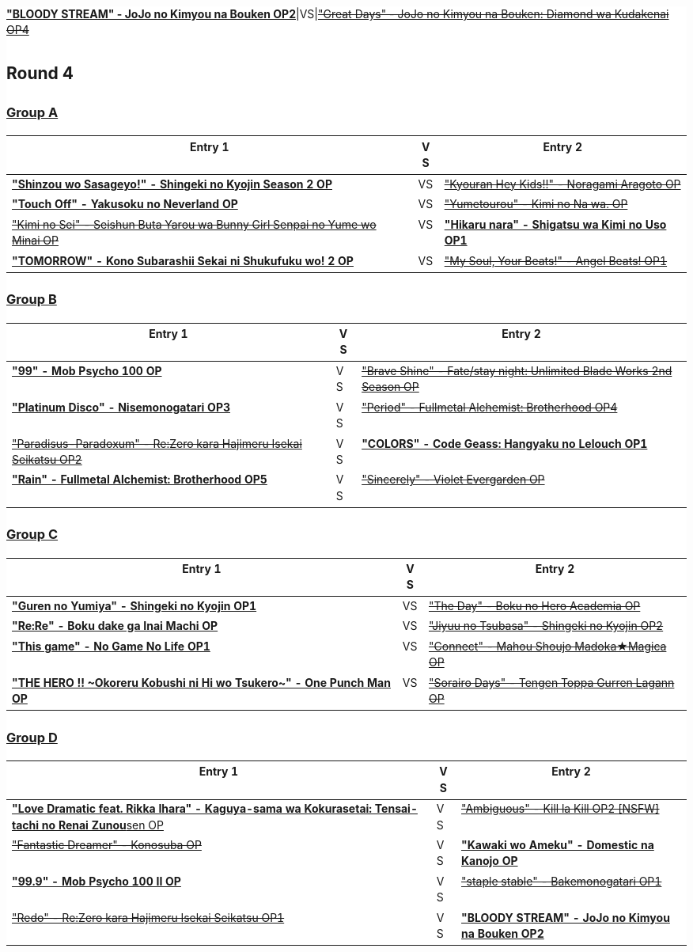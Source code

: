 [**"BLOODY STREAM" - JoJo no Kimyou na Bouken OP2**](/video/JojoNoKimyouNaBouken-OP2.webm)|VS|[~~"Great Days" - JoJo no Kimyou na Bouken: Diamond wa Kudakenai OP4~~](/video/JojoNoKimyouNaBoukenS4-OP4.webm)

## Round 4

### [Group A](https://redd.it/ftviz9)

Entry 1|VS|Entry 2
---|---|---
[**"Shinzou wo Sasageyo!" - Shingeki no Kyojin Season 2 OP**](/video/ShingekiNoKyojinS2-OP1.webm)|VS|[~~"Kyouran Hey Kids!!" - Noragami Aragoto OP~~](/video/NoragamiAragoto-OP1.webm)
[**"Touch Off" - Yakusoku no Neverland OP**](/video/YakusokuNoNeverland-OP1.webm)|VS|[~~"Yumetourou" - Kimi no Na wa. OP~~](/video/KimiNoNaWa-OP1.webm)
[~~"Kimi no Sei" - Seishun Buta Yarou wa Bunny Girl Senpai no Yume wo Minai OP~~](/video/Aobuta-OP1.webm)|VS|[**"Hikaru nara" - Shigatsu wa Kimi no Uso OP1**](/video/KimiUso-OP1.webm)
[**"TOMORROW" - Kono Subarashii Sekai ni Shukufuku wo! 2 OP**](/video/KonosubaS2-OP1.webm)|VS|[~~"My Soul, Your Beats!" - Angel Beats! OP1~~](/video/AngelBeats-OP1.webm)

### [Group B](https://redd.it/fuhgt3)

Entry 1|VS|Entry 2
---|---|---
[**"99" - Mob Psycho 100 OP**](/video/MobPsycho100-OP1.webm)|VS|[~~"Brave Shine" - Fate/stay night: Unlimited Blade Works 2nd Season OP~~](/video/FateStayNightUBWS2-OP1.webm)
[**"Platinum Disco" - Nisemonogatari OP3**](/video/Nisemonogatari-OP3.webm)|VS|[~~"Period" - Fullmetal Alchemist: Brotherhood OP4~~](/video/FullmetalAlchemistBrotherhood-OP4.webm)
[~~"Paradisus-Paradoxum" - Re:Zero kara Hajimeru Isekai Seikatsu OP2~~](/video/ReZero-OP2.webm)|VS|[**"COLORS" - Code Geass: Hangyaku no Lelouch OP1**](/video/CodeGeass-OP1.webm)
[**"Rain" - Fullmetal Alchemist: Brotherhood OP5**](/video/FullmetalAlchemistBrotherhood-OP5.webm)|VS|[~~"Sincerely" - Violet Evergarden OP~~](/video/VioletEvergarden-OP1.webm)

### [Group C](https://redd.it/fv2cp1)

Entry 1|VS|Entry 2
---|---|---
[**"Guren no Yumiya" - Shingeki no Kyojin OP1**](/video/ShingekiNoKyojin-OP1.webm)|VS|[~~"The Day" - Boku no Hero Academia OP~~](/video/BokuNoHeroAcademia-OP1.webm)
[**"Re:Re" - Boku dake ga Inai Machi OP**](/video/BokuDakeGaInaiMachi-OP1.webm)|VS|[~~"Jiyuu no Tsubasa" - Shingeki no Kyojin OP2~~](/video/ShingekiNoKyojin-OP2.webm)
[**"This game" - No Game No Life OP1**](/video/NoGameNoLife-OP1.webm)|VS|[~~"Connect" - Mahou Shoujo Madoka★Magica OP~~](/video/MadokaMagica-OP1.webm)
[**"THE HERO !! ~Okoreru Kobushi ni Hi wo Tsukero~" - One Punch Man OP**](/video/OnePunchMan-OP1.webm)|VS|[~~"Sorairo Days" - Tengen Toppa Gurren Lagann OP~~](/video/TengenToppaGurrenLagann-OP1.webm)

### [Group D](https://redd.it/fvmc9l)

Entry 1|VS|Entry 2
---|---|---
[**"Love Dramatic feat. Rikka Ihara" - Kaguya-sama wa Kokurasetai: Tensai-tachi no Renai Zunou**sen OP](/video/KaguyaSamaWaKokurasetai-OP1.webm)|VS|[~~"Ambiguous" - Kill la Kill OP2 \[NSFW\]~~](/video/KillLaKill-OP2.webm)
[~~"Fantastic Dreamer" - Konosuba OP~~](/video/Konosuba-OP1.webm)|VS|[**"Kawaki wo Ameku" - Domestic na Kanojo OP**](/video/DomesticNaKanojo-OP1.webm)
[**"99.9" - Mob Psycho 100 II OP**](/video/MobPsycho100S2-OP1.webm)|VS|[~~"staple stable" - Bakemonogatari OP1~~](/video/Bakemonogatari-OP1.webm)
[~~"Redo" - Re:Zero kara Hajimeru Isekai Seikatsu OP1~~](/video/ReZero-OP1.webm)|VS|[**"BLOODY STREAM" - JoJo no Kimyou na Bouken OP2**](/video/JojoNoKimyouNaBouken-OP2.webm)
